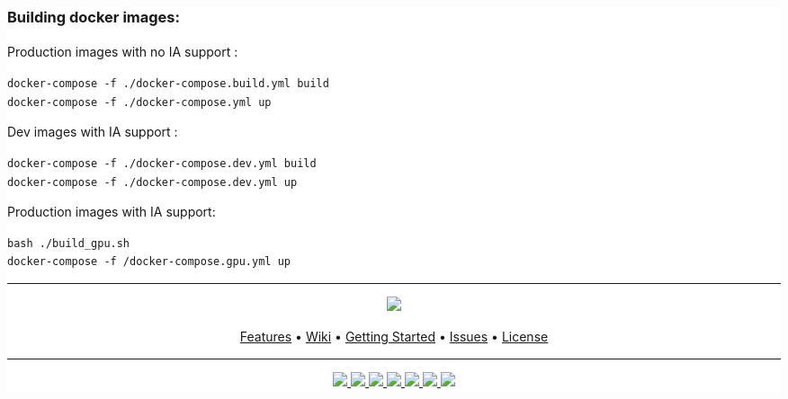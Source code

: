 ### Building docker images:  
Production images with no IA support :

	docker-compose -f ./docker-compose.build.yml build
	docker-compose -f ./docker-compose.yml up

Dev images with IA support :

	docker-compose -f ./docker-compose.dev.yml build
	docker-compose -f ./docker-compose.dev.yml up

Production images with IA support:

	bash ./build_gpu.sh  
	docker-compose -f /docker-compose.gpu.yml up  


---

<p align="center"><img src="https://i.imgur.com/AA7IdbQ.png"></p>

<p align="center">
  <a href="#features">Features</a> •
  <a href="https://github.com/jsbroks/coco-annotator/wiki">Wiki</a> •
  <a href="https://github.com/jsbroks/coco-annotator/wiki/Getting-Started">Getting Started</a> •
  <a href="https://github.com/jsbroks/coco-annotator/issues">Issues</a> •
  <a href="#license">License</a>
</p>

---

<p align="center">
  <a href="/jsbroks/coco-annotator/stargazers">
    <img src="https://img.shields.io/github/stars/jsbroks/coco-annotator.svg">
  </a>
  <a href="/jsbroks/coco-annotator/issues">
    <img src="https://img.shields.io/github/issues/jsbroks/coco-annotator.svg">
  </a>
  <a href="https://tldrlegal.com/license/mit-license">
    <img src="https://img.shields.io/github/license/mashape/apistatus.svg">
  </a>
  <a href="https://lgtm.com/projects/g/jsbroks/coco-annotator/context:javascript">
    <img src="https://img.shields.io/lgtm/grade/javascript/g/jsbroks/coco-annotator.svg?label=code%20quality">
  </a>
  <a href="https://annotator.justinbrooks.ca/">
    <img src="https://img.shields.io/badge/demo-online-green.svg">
  </a>
  <a href="https://travis-ci.org/jsbroks/coco-annotator">
    <img src="https://travis-ci.org/jsbroks/coco-annotator.svg?branch=master">
  </a>
  <a href="https://hub.docker.com/r/jsbroks/coco-annotator">
    <img src="https://img.shields.io/docker/pulls/jsbroks/coco-annotator.svg">
  </a>
</p>
